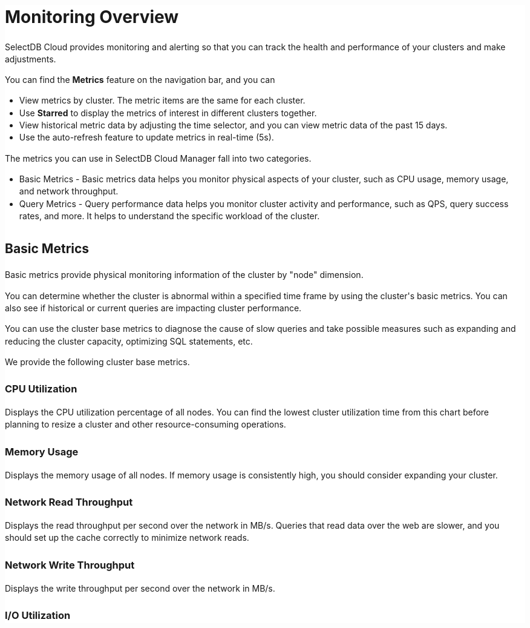 # Monitoring Overview

SelectDB Cloud provides monitoring and alerting so that you can track the health and performance of your clusters and make adjustments.

You can find the **Metrics** feature on the navigation bar, and you can

* View metrics by cluster. The metric items are the same for each cluster.
* Use **Starred** to display the metrics of interest in different clusters together.
* View historical metric data by adjusting the time selector, and you can view metric data of the past 15 days.
* Use the auto-refresh feature to update metrics in real-time (5s).

The metrics you can use in SelectDB Cloud Manager fall into two categories.

* Basic Metrics - Basic metrics data helps you monitor physical aspects of your cluster, such as CPU usage, memory usage, and network throughput.
* Query Metrics - Query performance data helps you monitor cluster activity and performance, such as QPS, query success rates, and more. It helps to understand the specific workload of the cluster.

## Basic Metrics

Basic metrics provide physical monitoring information of the cluster by "node" dimension.

You can determine whether the cluster is abnormal within a specified time frame by using the cluster's basic metrics. You can also see if historical or current queries are impacting cluster performance.

You can use the cluster base metrics to diagnose the cause of slow queries and take possible measures such as expanding and reducing the cluster capacity, optimizing SQL statements, etc.

We provide the following cluster base metrics.

### CPU Utilization

Displays the CPU utilization percentage of all nodes. You can find the lowest cluster utilization time from this chart before planning to resize a cluster and other resource-consuming operations.

### Memory Usage

Displays the memory usage of all nodes. If memory usage is consistently high, you should consider expanding your cluster.

### Network Read Throughput

Displays the read throughput per second over the network in MB/s. Queries that read data over the web are slower, and you should set up the cache correctly to minimize network reads.

### Network Write Throughput

Displays the write throughput per second over the network in MB/s.

### I/O Utilization
